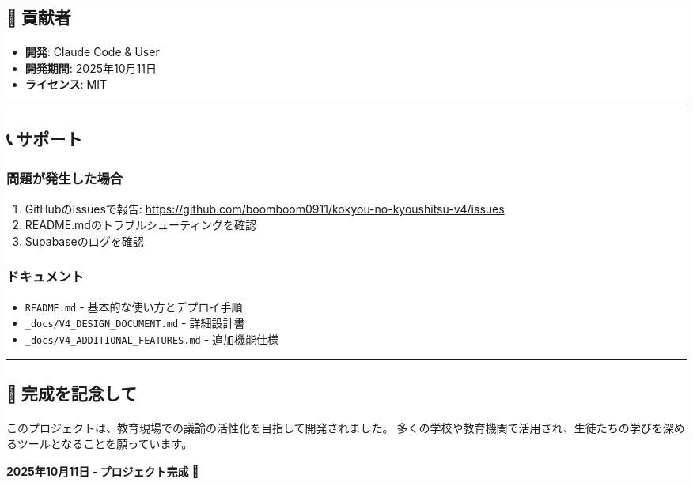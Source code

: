 
## 🤝 貢献者

- **開発**: Claude Code & User
- **開発期間**: 2025年10月11日
- **ライセンス**: MIT

---

## 📞 サポート

### 問題が発生した場合
1. GitHubのIssuesで報告: https://github.com/boomboom0911/kokyou-no-kyoushitsu-v4/issues
2. README.mdのトラブルシューティングを確認
3. Supabaseのログを確認

### ドキュメント
- `README.md` - 基本的な使い方とデプロイ手順
- `_docs/V4_DESIGN_DOCUMENT.md` - 詳細設計書
- `_docs/V4_ADDITIONAL_FEATURES.md` - 追加機能仕様

---

## 🎉 完成を記念して

このプロジェクトは、教育現場での議論の活性化を目指して開発されました。
多くの学校や教育機関で活用され、生徒たちの学びを深めるツールとなることを願っています。

**2025年10月11日 - プロジェクト完成** 🚀
